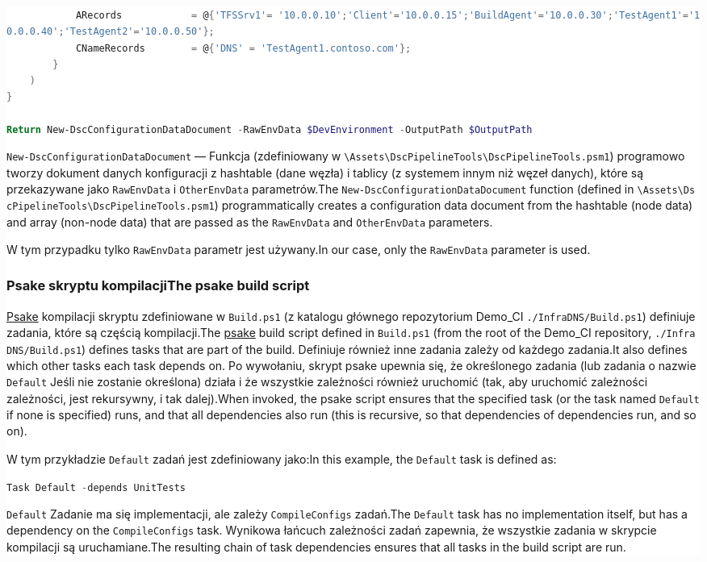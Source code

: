 ```powershell
            ARecords            = @{'TFSSrv1'= '10.0.0.10';'Client'='10.0.0.15';'BuildAgent'='10.0.0.30';'TestAgent1'='10.0.0.40';'TestAgent2'='10.0.0.50'};
            CNameRecords        = @{'DNS' = 'TestAgent1.contoso.com'};
        }
    )
}

Return New-DscConfigurationDataDocument -RawEnvData $DevEnvironment -OutputPath $OutputPath
```

<span data-ttu-id="b76a0-167">`New-DscConfigurationDataDocument` — Funkcja (zdefiniowany w `\Assets\DscPipelineTools\DscPipelineTools.psm1`) programowo tworzy dokument danych konfiguracji z hashtable (dane węzła) i tablicy (z systemem innym niż węzeł danych), które są przekazywane jako `RawEnvData` i `OtherEnvData` parametrów.</span><span class="sxs-lookup"><span data-stu-id="b76a0-167">The `New-DscConfigurationDataDocument` function (defined in `\Assets\DscPipelineTools\DscPipelineTools.psm1`) programmatically creates a configuration data document from the hashtable (node data) and array (non-node data) that are passed as the `RawEnvData` and `OtherEnvData` parameters.</span></span>

<span data-ttu-id="b76a0-168">W tym przypadku tylko `RawEnvData` parametr jest używany.</span><span class="sxs-lookup"><span data-stu-id="b76a0-168">In our case, only the `RawEnvData` parameter is used.</span></span>

### <a name="the-psake-build-script"></a><span data-ttu-id="b76a0-169">Psake skryptu kompilacji</span><span class="sxs-lookup"><span data-stu-id="b76a0-169">The psake build script</span></span>

<span data-ttu-id="b76a0-170">[Psake](https://github.com/psake/psake) kompilacji skryptu zdefiniowane w `Build.ps1` (z katalogu głównego repozytorium Demo_CI `./InfraDNS/Build.ps1`) definiuje zadania, które są częścią kompilacji.</span><span class="sxs-lookup"><span data-stu-id="b76a0-170">The [psake](https://github.com/psake/psake) build script defined in `Build.ps1` (from the root of the Demo_CI repository, `./InfraDNS/Build.ps1`) defines tasks that are part of the build.</span></span>
<span data-ttu-id="b76a0-171">Definiuje również inne zadania zależy od każdego zadania.</span><span class="sxs-lookup"><span data-stu-id="b76a0-171">It also defines which other tasks each task depends on.</span></span> <span data-ttu-id="b76a0-172">Po wywołaniu, skrypt psake upewnia się, że określonego zadania (lub zadania o nazwie `Default` Jeśli nie zostanie określona) działa i że wszystkie zależności również uruchomić (tak, aby uruchomić zależności zależności, jest rekursywny, i tak dalej).</span><span class="sxs-lookup"><span data-stu-id="b76a0-172">When invoked, the psake script ensures that the specified task (or the task named `Default` if none is specified) runs, and that all dependencies also run (this is recursive, so that dependencies of dependencies run, and so on).</span></span>

<span data-ttu-id="b76a0-173">W tym przykładzie `Default` zadań jest zdefiniowany jako:</span><span class="sxs-lookup"><span data-stu-id="b76a0-173">In this example, the `Default` task is defined as:</span></span>

```powershell
Task Default -depends UnitTests
```

<span data-ttu-id="b76a0-174">`Default` Zadanie ma się implementacji, ale zależy `CompileConfigs` zadań.</span><span class="sxs-lookup"><span data-stu-id="b76a0-174">The `Default` task has no implementation itself, but has a dependency on the `CompileConfigs` task.</span></span>
<span data-ttu-id="b76a0-175">Wynikowa łańcuch zależności zadań zapewnia, że wszystkie zadania w skrypcie kompilacji są uruchamiane.</span><span class="sxs-lookup"><span data-stu-id="b76a0-175">The resulting chain of task dependencies ensures that all tasks in the build script are run.</span></span>
